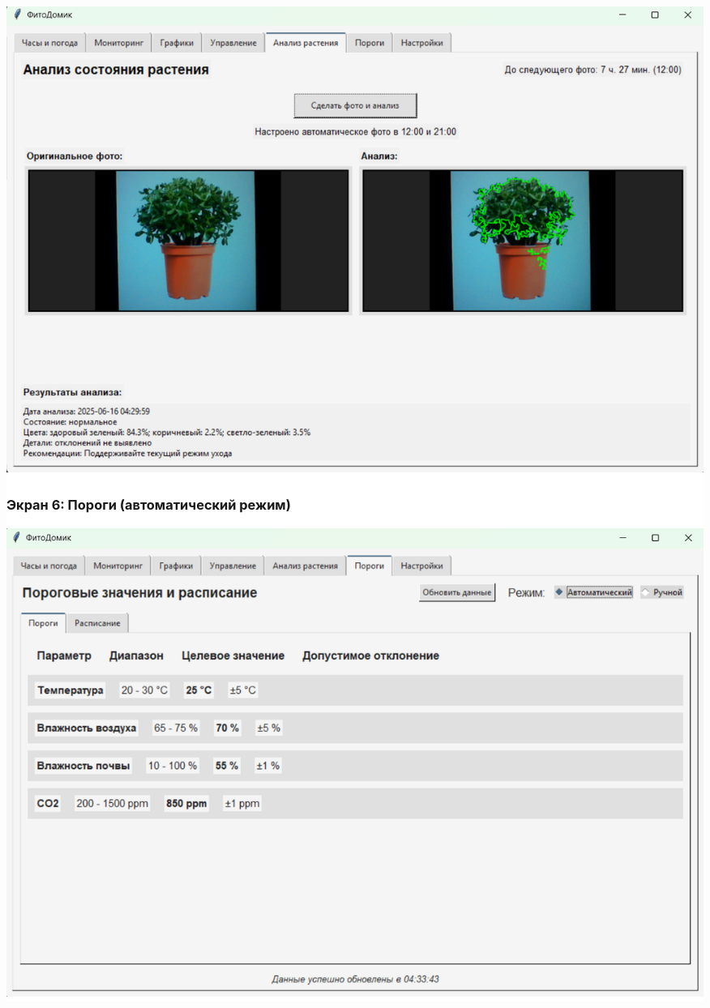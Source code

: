 ![Экран анализа растения](foto/screen5v1.png)

### Экран 6: Пороги (автоматический режим)
![Экран порогов (автоматический режим)](foto/screen6v1.png)
